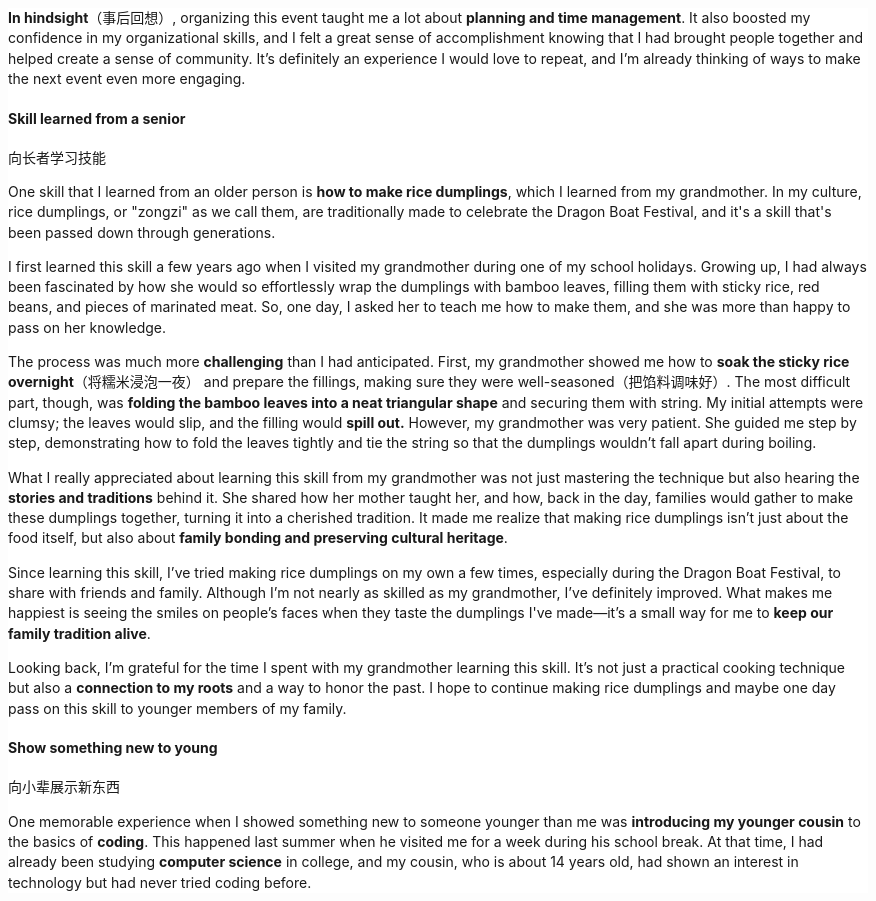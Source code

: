 **In hindsight**（事后回想）, organizing this event taught me a lot about **planning and time management**. It also boosted my confidence in my organizational skills, and I felt a great sense of accomplishment knowing that I had brought people together and helped create a sense of community. It’s definitely an experience I would love to repeat, and I’m already thinking of ways to make the next event even more engaging.

#### Skill learned from a senior

向长者学习技能

One skill that I learned from an older person is **how to make rice dumplings**, which I learned from my grandmother. In my culture, rice dumplings, or "zongzi" as we call them, are traditionally made to celebrate the Dragon Boat Festival, and it's a skill that's been passed down through generations.

I first learned this skill a few years ago when I visited my grandmother during one of my school holidays. Growing up, I had always been fascinated by how she would so effortlessly wrap the dumplings with bamboo leaves, filling them with sticky rice, red beans, and pieces of marinated meat. So, one day, I asked her to teach me how to make them, and she was more than happy to pass on her knowledge.

The process was much more **challenging** than I had anticipated. First, my grandmother showed me how to **soak the sticky rice overnight**（将糯米浸泡一夜） and prepare the fillings, making sure they were well-seasoned（把馅料调味好）. The most difficult part, though, was **folding the bamboo leaves into a neat triangular shape** and securing them with string. My initial attempts were clumsy; the leaves would slip, and the filling would **spill out.** However, my grandmother was very patient. She guided me step by step, demonstrating how to fold the leaves tightly and tie the string so that the dumplings wouldn’t fall apart during boiling.

What I really appreciated about learning this skill from my grandmother was not just mastering the technique but also hearing the **stories and traditions** behind it. She shared how her mother taught her, and how, back in the day, families would gather to make these dumplings together, turning it into a cherished tradition. It made me realize that making rice dumplings isn’t just about the food itself, but also about **family bonding and preserving cultural heritage**.

Since learning this skill, I’ve tried making rice dumplings on my own a few times, especially during the Dragon Boat Festival, to share with friends and family. Although I’m not nearly as skilled as my grandmother, I’ve definitely improved. What makes me happiest is seeing the smiles on people’s faces when they taste the dumplings I've made—it’s a small way for me to **keep our family tradition alive**.

Looking back, I’m grateful for the time I spent with my grandmother learning this skill. It’s not just a practical cooking technique but also a **connection to my roots** and a way to honor the past. I hope to continue making rice dumplings and maybe one day pass on this skill to younger members of my family.

#### Show something new to young

向小辈展示新东西

> 
>

One memorable experience when I showed something new to someone younger than me was **introducing my younger cousin** to the basics of **coding**. This happened last summer when he visited me for a week during his school break. At that time, I had already been studying **computer science** in college, and my cousin, who is about 14 years old, had shown an interest in technology but had never tried coding before.

